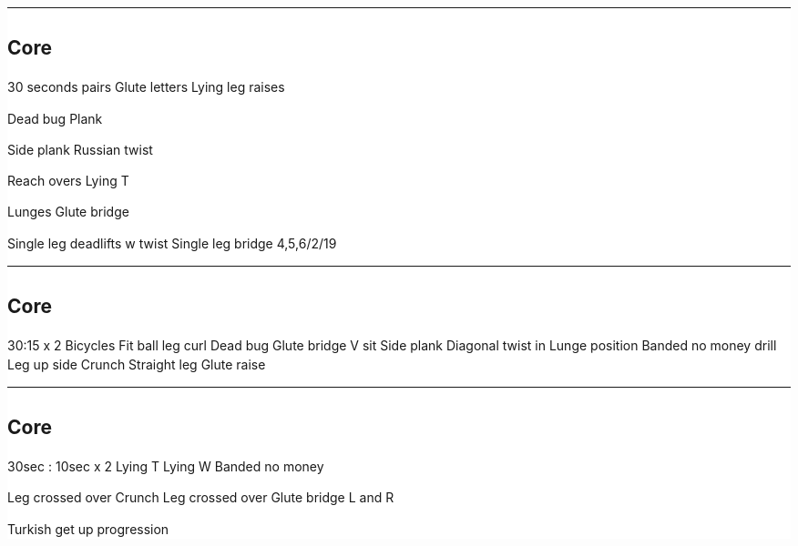 -----
## Core  ## 

30 seconds pairs
Glute letters
Lying leg raises

Dead bug
Plank

Side plank
Russian twist

Reach overs
Lying T

Lunges
Glute bridge

Single leg deadlifts w twist
Single leg bridge
4,5,6/2/19


-----
## Core  ## 

30:15 x 2 
Bicycles 
Fit ball leg curl 
Dead bug 
Glute bridge 
V sit 
Side plank 
Diagonal twist in Lunge position 
Banded no money drill
Leg up side Crunch 
Straight leg Glute raise 

-----
## Core  ## 

30sec : 10sec x 2
Lying T
Lying W
Banded no money 

Leg crossed over Crunch 
Leg crossed over Glute bridge 
L and R

Turkish get up progression 
